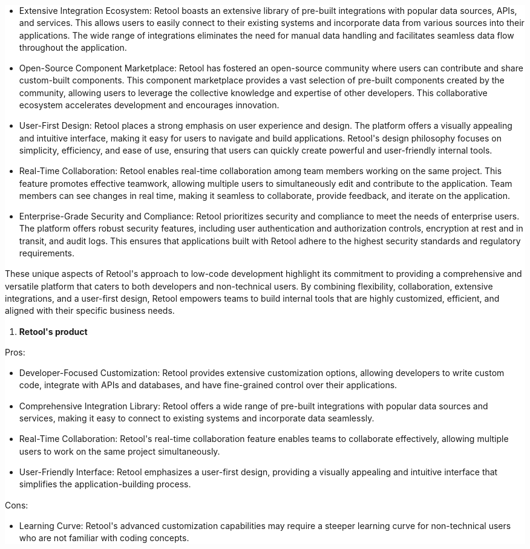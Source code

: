 * Extensive Integration Ecosystem: Retool boasts an extensive library of pre-built integrations with popular data sources, APIs, and services. This allows users to easily connect to their existing systems and incorporate data from various sources into their applications. The wide range of integrations eliminates the need for manual data handling and facilitates seamless data flow throughout the application.
    
* Open-Source Component Marketplace: Retool has fostered an open-source community where users can contribute and share custom-built components. This component marketplace provides a vast selection of pre-built components created by the community, allowing users to leverage the collective knowledge and expertise of other developers. This collaborative ecosystem accelerates development and encourages innovation.
    
* User-First Design: Retool places a strong emphasis on user experience and design. The platform offers a visually appealing and intuitive interface, making it easy for users to navigate and build applications. Retool's design philosophy focuses on simplicity, efficiency, and ease of use, ensuring that users can quickly create powerful and user-friendly internal tools.
    
* Real-Time Collaboration: Retool enables real-time collaboration among team members working on the same project. This feature promotes effective teamwork, allowing multiple users to simultaneously edit and contribute to the application. Team members can see changes in real time, making it seamless to collaborate, provide feedback, and iterate on the application.
    
* Enterprise-Grade Security and Compliance: Retool prioritizes security and compliance to meet the needs of enterprise users. The platform offers robust security features, including user authentication and authorization controls, encryption at rest and in transit, and audit logs. This ensures that applications built with Retool adhere to the highest security standards and regulatory requirements.
    

These unique aspects of Retool's approach to low-code development highlight its commitment to providing a comprehensive and versatile platform that caters to both developers and non-technical users. By combining flexibility, collaboration, extensive integrations, and a user-first design, Retool empowers teams to build internal tools that are highly customized, efficient, and aligned with their specific business needs.

1. **Retool's product**
    

Pros:

* Developer-Focused Customization: Retool provides extensive customization options, allowing developers to write custom code, integrate with APIs and databases, and have fine-grained control over their applications.
    
* Comprehensive Integration Library: Retool offers a wide range of pre-built integrations with popular data sources and services, making it easy to connect to existing systems and incorporate data seamlessly.
    
* Real-Time Collaboration: Retool's real-time collaboration feature enables teams to collaborate effectively, allowing multiple users to work on the same project simultaneously.
    
* User-Friendly Interface: Retool emphasizes a user-first design, providing a visually appealing and intuitive interface that simplifies the application-building process.
    

Cons:

* Learning Curve: Retool's advanced customization capabilities may require a steeper learning curve for non-technical users who are not familiar with coding concepts.
    